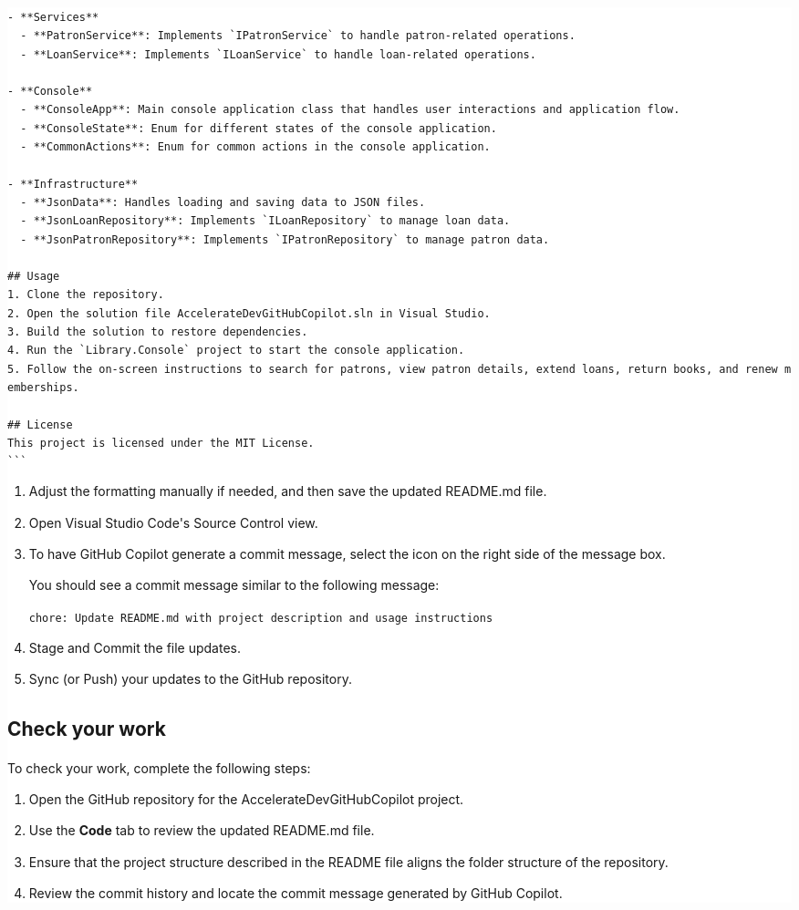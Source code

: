     - **Services**
      - **PatronService**: Implements `IPatronService` to handle patron-related operations.
      - **LoanService**: Implements `ILoanService` to handle loan-related operations.
    
    - **Console**
      - **ConsoleApp**: Main console application class that handles user interactions and application flow.
      - **ConsoleState**: Enum for different states of the console application.
      - **CommonActions**: Enum for common actions in the console application.
    
    - **Infrastructure**
      - **JsonData**: Handles loading and saving data to JSON files.
      - **JsonLoanRepository**: Implements `ILoanRepository` to manage loan data.
      - **JsonPatronRepository**: Implements `IPatronRepository` to manage patron data.
    
    ## Usage
    1. Clone the repository.
    2. Open the solution file AccelerateDevGitHubCopilot.sln in Visual Studio.
    3. Build the solution to restore dependencies.
    4. Run the `Library.Console` project to start the console application.
    5. Follow the on-screen instructions to search for patrons, view patron details, extend loans, return books, and renew memberships.
    
    ## License
    This project is licensed under the MIT License.
    ```

1. Adjust the formatting manually if needed, and then save the updated README.md file.

1. Open Visual Studio Code's Source Control view.

1. To have GitHub Copilot generate a commit message, select the icon on the right side of the message box.

    You should see a commit message similar to the following message:

    ```plaintext
    chore: Update README.md with project description and usage instructions
    ```

1. Stage and Commit the file updates.

1. Sync (or Push) your updates to the GitHub repository.

## Check your work

To check your work, complete the following steps:

1. Open the GitHub repository for the AccelerateDevGitHubCopilot project.

1. Use the **Code** tab to review the updated README.md file.

1. Ensure that the project structure described in the README file aligns the folder structure of the repository.

1. Review the commit history and locate the commit message generated by GitHub Copilot.

